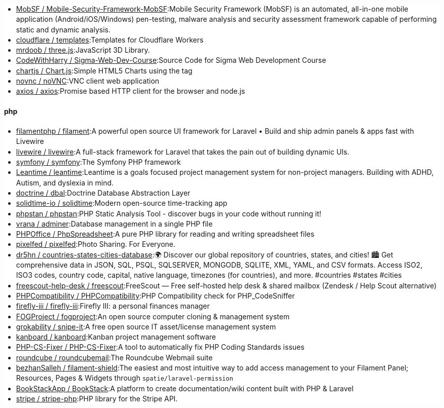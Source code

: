 * [MobSF / Mobile-Security-Framework-MobSF](https://github.com/MobSF/Mobile-Security-Framework-MobSF):Mobile Security Framework (MobSF) is an automated, all-in-one mobile application (Android/iOS/Windows) pen-testing, malware analysis and security assessment framework capable of performing static and dynamic analysis.
* [cloudflare / templates](https://github.com/cloudflare/templates):Templates for Cloudflare Workers
* [mrdoob / three.js](https://github.com/mrdoob/three.js):JavaScript 3D Library.
* [CodeWithHarry / Sigma-Web-Dev-Course](https://github.com/CodeWithHarry/Sigma-Web-Dev-Course):Source Code for Sigma Web Development Course
* [chartjs / Chart.js](https://github.com/chartjs/Chart.js):Simple HTML5 Charts using the <canvas> tag
* [novnc / noVNC](https://github.com/novnc/noVNC):VNC client web application
* [axios / axios](https://github.com/axios/axios):Promise based HTTP client for the browser and node.js

#### php
* [filamentphp / filament](https://github.com/filamentphp/filament):A powerful open source UI framework for Laravel • Build and ship admin panels & apps fast with Livewire
* [livewire / livewire](https://github.com/livewire/livewire):A full-stack framework for Laravel that takes the pain out of building dynamic UIs.
* [symfony / symfony](https://github.com/symfony/symfony):The Symfony PHP framework
* [Leantime / leantime](https://github.com/Leantime/leantime):Leantime is a goals focused project management system for non-project managers. Building with ADHD, Autism, and dyslexia in mind.
* [doctrine / dbal](https://github.com/doctrine/dbal):Doctrine Database Abstraction Layer
* [solidtime-io / solidtime](https://github.com/solidtime-io/solidtime):Modern open-source time-tracking app
* [phpstan / phpstan](https://github.com/phpstan/phpstan):PHP Static Analysis Tool - discover bugs in your code without running it!
* [vrana / adminer](https://github.com/vrana/adminer):Database management in a single PHP file
* [PHPOffice / PhpSpreadsheet](https://github.com/PHPOffice/PhpSpreadsheet):A pure PHP library for reading and writing spreadsheet files
* [pixelfed / pixelfed](https://github.com/pixelfed/pixelfed):Photo Sharing. For Everyone.
* [dr5hn / countries-states-cities-database](https://github.com/dr5hn/countries-states-cities-database):🌍 Discover our global repository of countries, states, and cities! 🏙️ Get comprehensive data in JSON, SQL, PSQL, SQLSERVER, MONGODB, SQLITE, XML, YAML, and CSV formats. Access ISO2, ISO3 codes, country code, capital, native language, timezones (for countries), and more. #countries #states #cities
* [freescout-help-desk / freescout](https://github.com/freescout-help-desk/freescout):FreeScout — Free self-hosted help desk & shared mailbox (Zendesk / Help Scout alternative)
* [PHPCompatibility / PHPCompatibility](https://github.com/PHPCompatibility/PHPCompatibility):PHP Compatibility check for PHP_CodeSniffer
* [firefly-iii / firefly-iii](https://github.com/firefly-iii/firefly-iii):Firefly III: a personal finances manager
* [FOGProject / fogproject](https://github.com/FOGProject/fogproject):An open source computer cloning & management system
* [grokability / snipe-it](https://github.com/grokability/snipe-it):A free open source IT asset/license management system
* [kanboard / kanboard](https://github.com/kanboard/kanboard):Kanban project management software
* [PHP-CS-Fixer / PHP-CS-Fixer](https://github.com/PHP-CS-Fixer/PHP-CS-Fixer):A tool to automatically fix PHP Coding Standards issues
* [roundcube / roundcubemail](https://github.com/roundcube/roundcubemail):The Roundcube Webmail suite
* [bezhanSalleh / filament-shield](https://github.com/bezhanSalleh/filament-shield):The easiest and most intuitive way to add access management to your Filament Panel; Resources, Pages & Widgets through `spatie/laravel-permission`
* [BookStackApp / BookStack](https://github.com/BookStackApp/BookStack):A platform to create documentation/wiki content built with PHP & Laravel
* [stripe / stripe-php](https://github.com/stripe/stripe-php):PHP library for the Stripe API.
